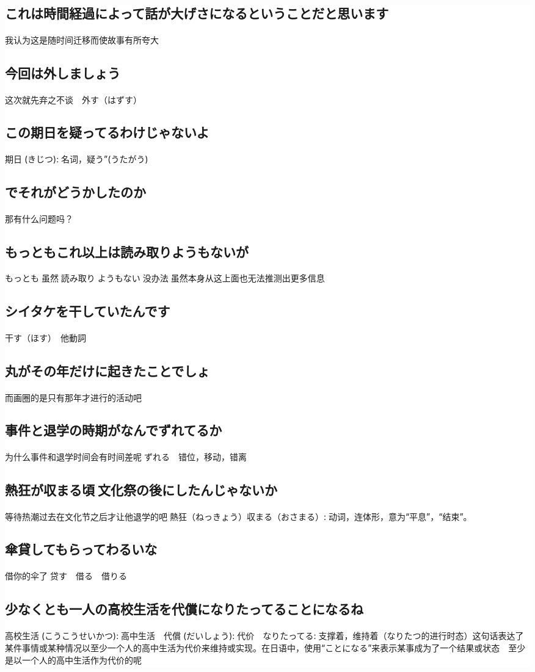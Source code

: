 

これは時間経過によって話が大げさになるということだと思います
----
我认为这是随时间迁移而使故事有所夸大



今回は外しましょう
----
这次就先弃之不谈　外す（はずす）



この期日を疑ってるわけじゃないよ
----
期日 (きじつ): 名词，疑う”(うたがう)



でそれがどうかしたのか
----
那有什么问题吗？



もっともこれ以上は読み取りようもないが
----
もっとも 虽然           読み取り    ようもない 没办法  虽然本身从这上面也无法推测出更多信息

 


シイタケを干していたんです
----
干す（ほす）　他動詞



丸がその年だけに起きたことでしょ
----
而画圈的是只有那年才进行的活动吧



事件と退学の時期がなんでずれてるか
----
为什么事件和退学时间会有时间差呢 ずれる　错位，移动，错离



熱狂が収まる頃 文化祭の後にしたんじゃないか
----
等待热潮过去在文化节之后才让他退学的吧 熱狂（ねっきょう）収まる（おさまる）: 动词，连体形，意为“平息”，“结束”。



傘貸してもらってわるいな
----
借你的伞了  贷す　借る　借りる



少なくとも一人の高校生活を代償になりたってることになるね
----
高校生活 (こうこうせいかつ): 高中生活　代償 (だいしょう): 代价　なりたってる: 支撑着，维持着（なりたつ的进行时态）这句话表达了某件事情或某种情况以至少一个人的高中生活为代价来维持或实现。在日语中，使用“ことになる”来表示某事成为了一个结果或状态　至少是以一个人的高中生活作为代价的呢
